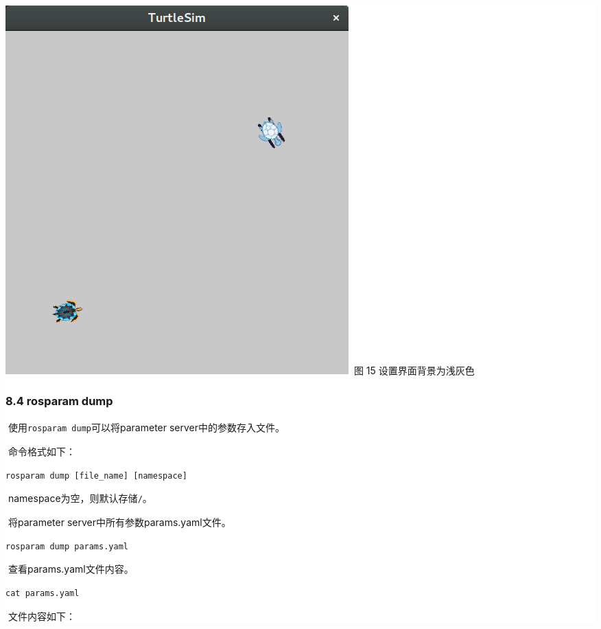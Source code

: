 ![TurtleSim_setbg](md_img/TurtleSim_setbg.png)
​									图 15 设置界面背景为浅灰色

### 8.4 rosparam dump

​    使用`rosparam dump`可以将parameter server中的参数存入文件。

​    命令格式如下：

```
rosparam dump [file_name] [namespace]
```

​    namespace为空，则默认存储`/`。

​    将parameter server中所有参数params.yaml文件。

```
rosparam dump params.yaml
```

​    查看params.yaml文件内容。

```shell
cat params.yaml
```

​    文件内容如下：
